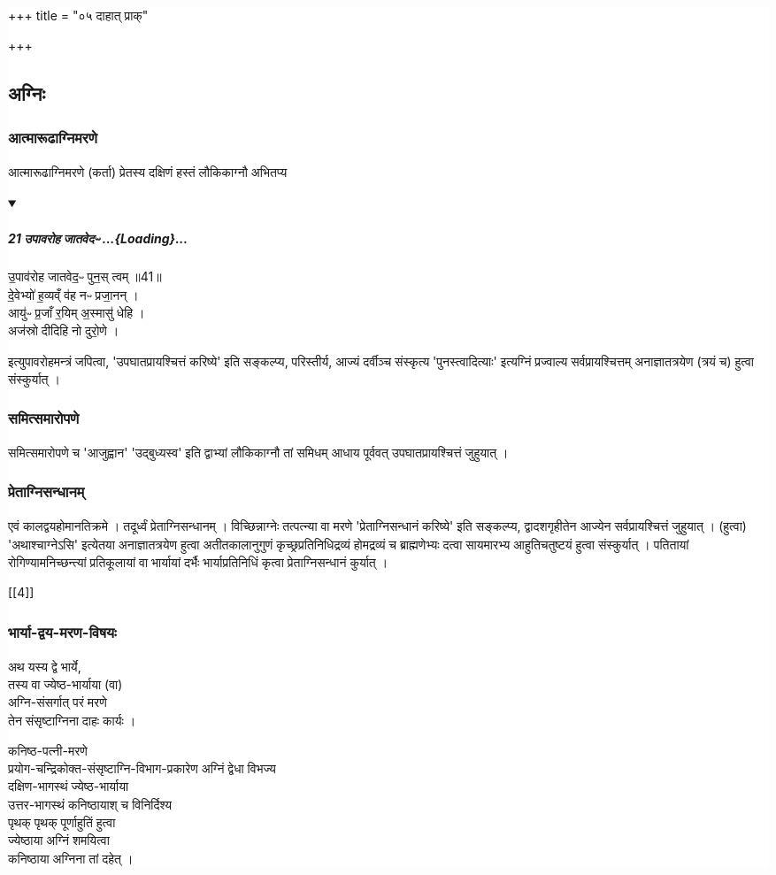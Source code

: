 +++
title = "०५ दाहात् प्राक्"

+++
## अग्निः
### आत्मारूढाग्निमरणे

आत्मारूढाग्निमरणे (कर्ता) प्रेतस्य दक्षिणं हस्तं लौकिकाग्नौ अभितप्य 

<div class="js_include" includetitle="false" newlevelforh1="5" unfilled url="/vedAH_yajuH/taittirIyam/sArasvata-vibhAgaH/brAhmaNam/Rk/vishvAsa-prastutiH/2/5_upahomAdi/8/21_upAvaroha_jAtavedapH.md">
<details open><summary><h5>21 उपावरोह जातवेदᳶ ...{Loading}...</h5></summary>

उ॒पाव॑रोह जातवेद॒ᳶ पुन॒स् त्वम् ॥41॥  
दे॒वेभ्यो॑ ह॒व्यव्ँ व॑ह नᳶ प्रजा॒नन् ।  
आयु॑ᳶ प्र॒जाँ र॒यिम् अ॒स्मासु॑ धेहि ।  
अज॑स्रो दीदिहि नो दुरो॒णे ।  

</details>
</div>  

इत्युपावरोहमन्त्रं जपित्वा, 'उपघातप्रायश्चित्तं करिष्ये' इति सङ्कल्प्य, परिस्तीर्य, आज्यं दर्वीञ्च संस्कृत्य 'पुनस्त्वादित्याः' इत्यग्निं प्रज्वाल्य सर्वप्रायश्चित्तम् अनाज्ञातत्रयेण (त्रयं च) हुत्वा संस्कुर्यात् ।

### समित्समारोपणे

समित्समारोपणे च 'आजुह्वान' 'उद्बुध्यस्व' इति द्वाभ्यां लौकिकाग्नौ तां समिधम् आधाय पूर्ववत् उपघातप्रायश्चित्तं जुहुयात् ।

### प्रेताग्निसन्धानम्

एवं कालद्वयहोमानतिक्रमे । तदूर्ध्वं प्रेताग्निसन्धानम् । विच्छिन्नाग्नेः तत्पत्न्या वा मरणे 'प्रेताग्निसन्धानं करिष्ये' इति सङ्कल्प्य, द्वादशगृहीतेन आज्येन सर्वप्रायश्चित्तं जुहुयात् । (हुत्वा) 'अथाश्चाग्नेऽसि' इत्येतया अनाज्ञातत्रयेण हुत्वा अतीतकालानुगुणं कृच्छ्रप्रतिनिधिद्रव्यं होमद्रव्यं च ब्राह्मणेभ्यः दत्वा सायमारभ्य आहुतिचतुष्टयं हुत्वा संस्कुर्यात् । पतितायां रोगिण्यामनिच्छन्त्यां प्रतिकूलायां वा भार्यायां दर्भैः भार्याप्रतिनिधिं कृत्वा प्रेताग्निसन्धानं कुर्यात् ।

[[4]]

### भार्या-द्वय-मरण-विषयः

अथ यस्य द्वे भार्ये,  
तस्य वा ज्येष्ठ-भार्याया (वा)  
अग्नि-संसर्गात् परं मरणे  
तेन संसृष्टाग्निना दाहः कार्यः ।

कनिष्ठ-पत्नी-मरणे  
प्रयोग-चन्द्रिकोक्त-संसृष्टाग्नि-विभाग-प्रकारेण अग्निं द्वेधा विभज्य   
दक्षिण-भागस्थं ज्येष्ठ-भार्याया  
उत्तर-भागस्थं कनिष्ठायाश् च विनिर्दिश्य  
पृथक् पृथक् पूर्णाहुतिं हुत्वा  
ज्येष्ठाया अग्निं शमयित्वा  
कनिष्ठाया अग्निना तां दहेत् ।
